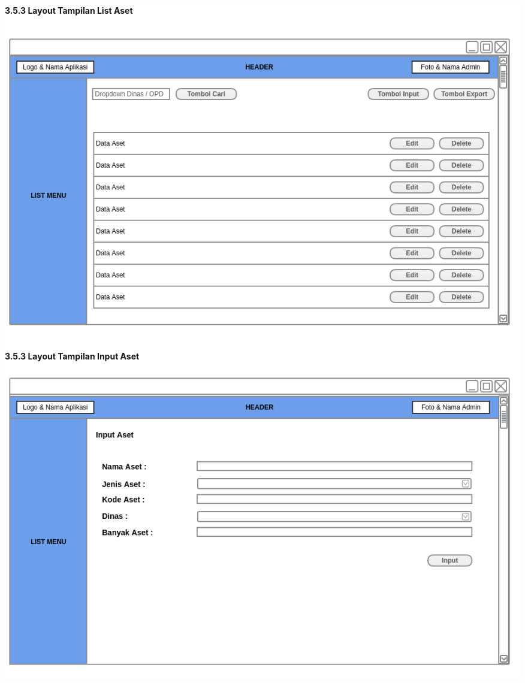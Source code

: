 #### 3.5.3 Layout Tampilan List Aset
[![Layout Tampilan List Aset](../images/design-tampilan/layout-list-laporan.png)](../images/design-tampilan/layout-list-laporan.png)

#### 3.5.3 Layout Tampilan Input Aset
[![Layout Tampilan List Aset](../images/design-tampilan/layout-input-aset.png)](../images/design-tampilan/layout-input-aset)
